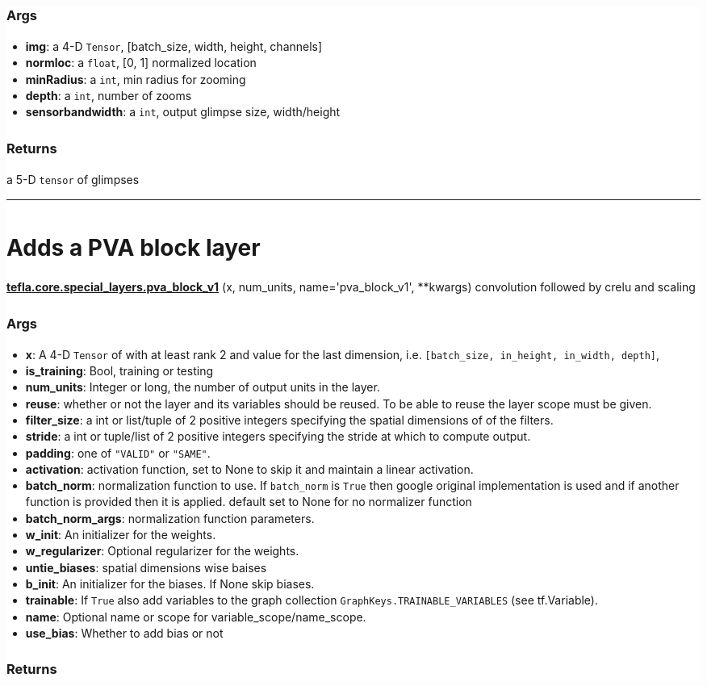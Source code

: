 <h3>Args</h3>


 - **img**: a 4-D `Tensor`, [batch_size, width, height, channels]
 - **normloc**: a `float`, [0, 1] normalized location
 - **minRadius**: a `int`, min radius for zooming
 - **depth**: a `int`, number of zooms
 - **sensorbandwidth**: a `int`, output glimpse size, width/height

<h3>Returns</h3>


a 5-D `tensor` of glimpses

 ---------- 

# Adds a PVA block layer

<span class="extra_h1"><span style="color:black;"><a href=https://github.com/n3011/tefla/blob/master/tefla/core/special_layers.py#L690 target="_blank"><b>tefla.core.special_layers.pva_block_v1</b></a></span>  (x,  num_units,  name='pva_block_v1',  **kwargs)</span>
convolution followed by crelu and scaling

<h3>Args</h3>


 - **x**: A 4-D `Tensor` of with at least rank 2 and value for the last dimension,
i.e. `[batch_size, in_height, in_width, depth]`,
 - **is_training**: Bool, training or testing
 - **num_units**: Integer or long, the number of output units in the layer.
 - **reuse**: whether or not the layer and its variables should be reused. To be
able to reuse the layer scope must be given.
 - **filter_size**: a int or list/tuple of 2 positive integers specifying the spatial
dimensions of of the filters.
 - **stride**: a int or tuple/list of 2 positive integers specifying the stride at which to
compute output.
 - **padding**: one of `"VALID"` or `"SAME"`.
 - **activation**: activation function, set to None to skip it and maintain
a linear activation.
 - **batch_norm**: normalization function to use. If
`batch_norm` is `True` then google original implementation is used and
if another function is provided then it is applied.
default set to None for no normalizer function
 - **batch_norm_args**: normalization function parameters.
 - **w_init**: An initializer for the weights.
 - **w_regularizer**: Optional regularizer for the weights.
 - **untie_biases**: spatial dimensions wise baises
 - **b_init**: An initializer for the biases. If None skip biases.
 - **trainable**: If `True` also add variables to the graph collection
`GraphKeys.TRAINABLE_VARIABLES` (see tf.Variable).
 - **name**: Optional name or scope for variable_scope/name_scope.
 - **use_bias**: Whether to add bias or not

<h3>Returns</h3>
